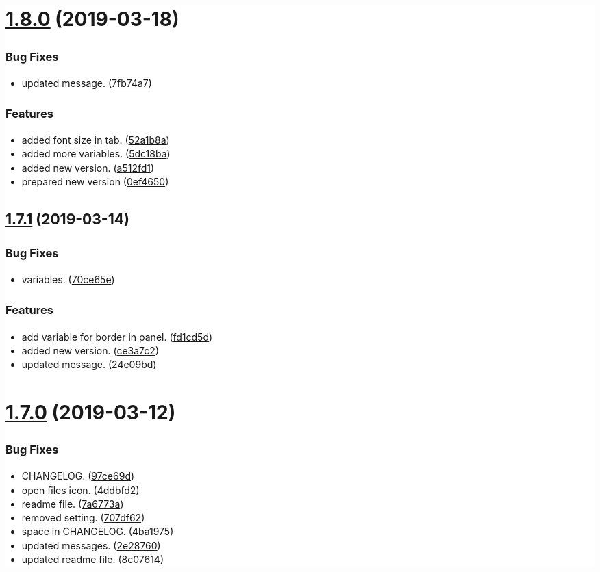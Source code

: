 

# [1.8.0](https://github.com/meetio-theme/sublime-meetio-theme/compare/1.7.1...1.8.0) (2019-03-18)


### Bug Fixes

* updated message. ([7fb74a7](https://github.com/meetio-theme/sublime-meetio-theme/commit/7fb74a75f5c5b627fddfe8eeaf0e7acd5727eb14))


### Features

* added font size in tab. ([52a1b8a](https://github.com/meetio-theme/sublime-meetio-theme/commit/52a1b8a35cbd1b7892bab0785cfa4b86ccd74ca3))
* added more variables. ([5dc18ba](https://github.com/meetio-theme/sublime-meetio-theme/commit/5dc18bab49dbe33288c1ccbd1d223cc2f1e007d6))
* added new version. ([a512fd1](https://github.com/meetio-theme/sublime-meetio-theme/commit/a512fd1962c19458ade59a4fee7037e8561d288b))
* prepared new version ([0ef4650](https://github.com/meetio-theme/sublime-meetio-theme/commit/0ef46509630e78c796df119cf51d9f1403999a73))



## [1.7.1](https://github.com/meetio-theme/sublime-meetio-theme/compare/1.7.0...1.7.1) (2019-03-14)


### Bug Fixes

* variables. ([70ce65e](https://github.com/meetio-theme/sublime-meetio-theme/commit/70ce65eb51d855e3b9342bfddf4847dc6cc20e75))


### Features

* add variable for border in panel. ([fd1cd5d](https://github.com/meetio-theme/sublime-meetio-theme/commit/fd1cd5d22031487f8bac95a08c6c9bcff57a7bd5))
* added new version. ([ce3a7c2](https://github.com/meetio-theme/sublime-meetio-theme/commit/ce3a7c2280963ae05b19e5b6462b8c2266ea6eda))
* updated message. ([24e09bd](https://github.com/meetio-theme/sublime-meetio-theme/commit/24e09bdddd5c5b0167dc59d641e960f5d9ef9378))



# [1.7.0](https://github.com/meetio-theme/sublime-meetio-theme/compare/1.6.0...1.7.0) (2019-03-12)


### Bug Fixes

* CHANGELOG. ([97ce69d](https://github.com/meetio-theme/sublime-meetio-theme/commit/97ce69de145d1edb436cc5de5b62cc89e42ebe33))
* open files icon. ([4ddbfd2](https://github.com/meetio-theme/sublime-meetio-theme/commit/4ddbfd2670f84008057e2dcb16d9a8d51661eede))
* readme file. ([7a6773a](https://github.com/meetio-theme/sublime-meetio-theme/commit/7a6773ab1bf477275f938fe11dfc2cb273a0808d))
* removed setting. ([707df62](https://github.com/meetio-theme/sublime-meetio-theme/commit/707df6275e3a80788efa5df5c89944eeacf5fafc))
* space in CHANGELOG. ([4ba1975](https://github.com/meetio-theme/sublime-meetio-theme/commit/4ba19751859f354d669eb73ec2c9589e02ea841b))
* updated messages. ([2e28760](https://github.com/meetio-theme/sublime-meetio-theme/commit/2e28760421b915c47be361a4e07ae13afb0cc506))
* updated readme file. ([8c07614](https://github.com/meetio-theme/sublime-meetio-theme/commit/8c07614d1a38ad45afcd9301cffe86e3cf293175))
